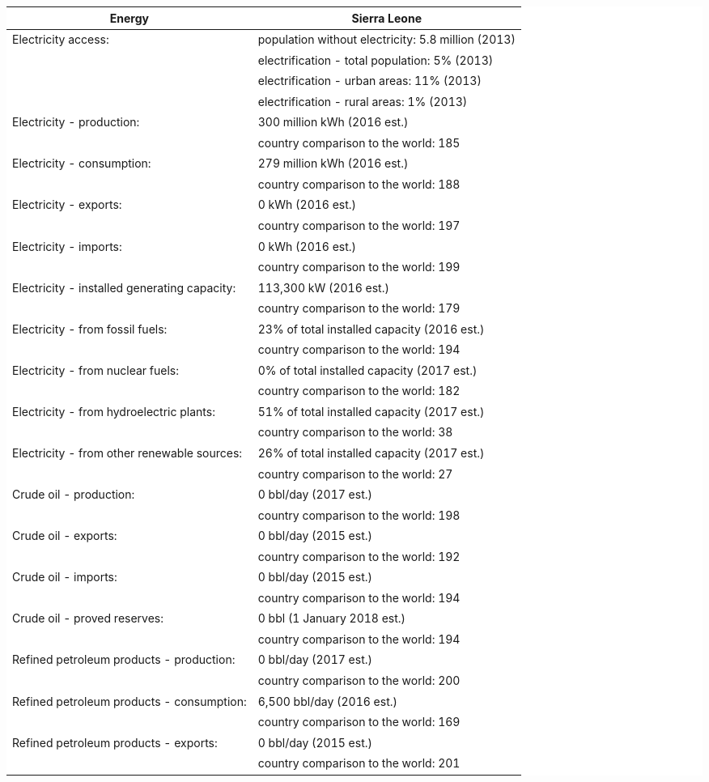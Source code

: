 | Energy | Sierra Leone |
| --- | --- |
| Electricity access: | population without electricity: 5.8 million (2013) |
| | electrification - total population: 5% (2013) |
| | electrification - urban areas: 11% (2013) |
| | electrification - rural areas: 1% (2013) |
| Electricity - production: | 300 million kWh (2016 est.) |
| | country comparison to the world: 185 |
| Electricity - consumption: | 279 million kWh (2016 est.) |
| | country comparison to the world: 188 |
| Electricity - exports: | 0 kWh (2016 est.) |
| | country comparison to the world: 197 |
| Electricity - imports: | 0 kWh (2016 est.) |
| | country comparison to the world: 199 |
| Electricity - installed generating capacity: | 113,300 kW (2016 est.) |
| | country comparison to the world: 179 |
| Electricity - from fossil fuels: | 23% of total installed capacity (2016 est.) |
| | country comparison to the world: 194 |
| Electricity - from nuclear fuels: | 0% of total installed capacity (2017 est.) |
| | country comparison to the world: 182 |
| Electricity - from hydroelectric plants: | 51% of total installed capacity (2017 est.) |
| | country comparison to the world: 38 |
| Electricity - from other renewable sources: | 26% of total installed capacity (2017 est.) |
| | country comparison to the world: 27 |
| Crude oil - production: | 0 bbl/day (2017 est.) |
| | country comparison to the world: 198 |
| Crude oil - exports: | 0 bbl/day (2015 est.) |
| | country comparison to the world: 192 |
| Crude oil - imports: | 0 bbl/day (2015 est.) |
| | country comparison to the world: 194 |
| Crude oil - proved reserves: | 0 bbl (1 January 2018 est.) |
| | country comparison to the world: 194 |
| Refined petroleum products - production: | 0 bbl/day (2017 est.) |
| | country comparison to the world: 200 |
| Refined petroleum products - consumption: | 6,500 bbl/day (2016 est.) |
| | country comparison to the world: 169 |
| Refined petroleum products - exports: | 0 bbl/day (2015 est.) |
| | country comparison to the world: 201 |